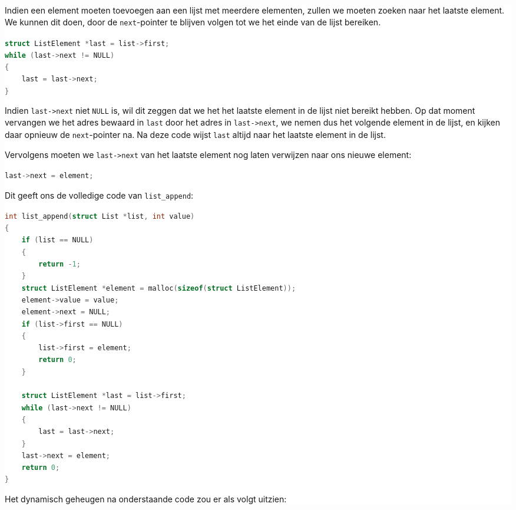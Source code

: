 Indien een element moeten toevoegen aan een lijst met meerdere elementen, zullen we moeten zoeken naar het laatste element.
We kunnen dit doen, door de `next`-pointer te blijven volgen tot we het einde van de lijst bereiken.

```C
struct ListElement *last = list->first;
while (last->next != NULL)
{
    last = last->next;
}
```

Indien `last->next` niet `NULL` is, wil dit zeggen dat we het het laatste element in de lijst niet bereikt hebben.
Op dat moment vervangen we het adres bewaard in `last` door het adres in `last->next`, we nemen dus het volgende element in de lijst, en kijken daar opnieuw de `next`-pointer na.
Na deze code wijst `last` altijd naar het laatste element in de lijst.

Vervolgens moeten we `last->next` van het laatste element nog laten verwijzen naar ons nieuwe element:

```C
last->next = element;
```

Dit geeft ons de volledige code van `list_append`:

```C
int list_append(struct List *list, int value)
{
    if (list == NULL)
    {
        return -1;
    }
    struct ListElement *element = malloc(sizeof(struct ListElement));
    element->value = value;
    element->next = NULL;
    if (list->first == NULL)
    {
        list->first = element;
        return 0;
    }

    struct ListElement *last = list->first;
    while (last->next != NULL)
    {
        last = last->next;
    }
    last->next = element;
    return 0;
}
```

Het dynamisch geheugen na onderstaande code zou er als volgt uitzien:
